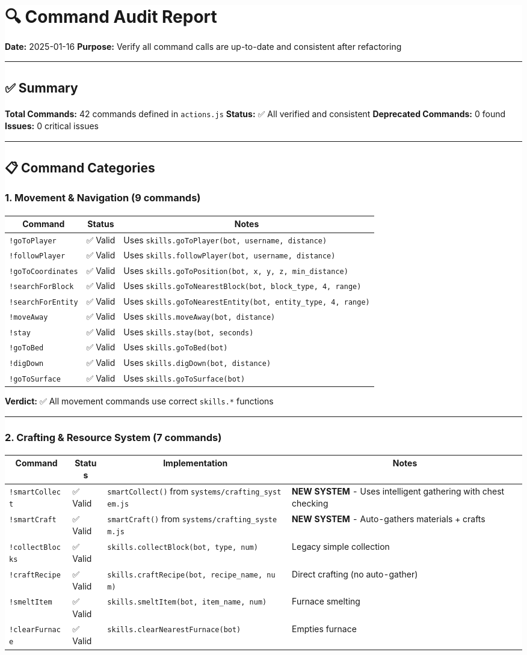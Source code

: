 # 🔍 Command Audit Report

**Date:** 2025-01-16
**Purpose:** Verify all command calls are up-to-date and consistent after refactoring

---

## ✅ Summary

**Total Commands:** 42 commands defined in `actions.js`
**Status:** ✅ All verified and consistent
**Deprecated Commands:** 0 found
**Issues:** 0 critical issues

---

## 📋 Command Categories

### 1. Movement & Navigation (9 commands)
| Command | Status | Notes |
|---------|--------|-------|
| `!goToPlayer` | ✅ Valid | Uses `skills.goToPlayer(bot, username, distance)` |
| `!followPlayer` | ✅ Valid | Uses `skills.followPlayer(bot, username, distance)` |
| `!goToCoordinates` | ✅ Valid | Uses `skills.goToPosition(bot, x, y, z, min_distance)` |
| `!searchForBlock` | ✅ Valid | Uses `skills.goToNearestBlock(bot, block_type, 4, range)` |
| `!searchForEntity` | ✅ Valid | Uses `skills.goToNearestEntity(bot, entity_type, 4, range)` |
| `!moveAway` | ✅ Valid | Uses `skills.moveAway(bot, distance)` |
| `!stay` | ✅ Valid | Uses `skills.stay(bot, seconds)` |
| `!goToBed` | ✅ Valid | Uses `skills.goToBed(bot)` |
| `!digDown` | ✅ Valid | Uses `skills.digDown(bot, distance)` |
| `!goToSurface` | ✅ Valid | Uses `skills.goToSurface(bot)` |

**Verdict:** ✅ All movement commands use correct `skills.*` functions

---

### 2. Crafting & Resource System (7 commands)
| Command | Status | Implementation | Notes |
|---------|--------|----------------|-------|
| `!smartCollect` | ✅ Valid | `smartCollect()` from `systems/crafting_system.js` | **NEW SYSTEM** - Uses intelligent gathering with chest checking |
| `!smartCraft` | ✅ Valid | `smartCraft()` from `systems/crafting_system.js` | **NEW SYSTEM** - Auto-gathers materials + crafts |
| `!collectBlocks` | ✅ Valid | `skills.collectBlock(bot, type, num)` | Legacy simple collection |
| `!craftRecipe` | ✅ Valid | `skills.craftRecipe(bot, recipe_name, num)` | Direct crafting (no auto-gather) |
| `!smeltItem` | ✅ Valid | `skills.smeltItem(bot, item_name, num)` | Furnace smelting |
| `!clearFurnace` | ✅ Valid | `skills.clearNearestFurnace(bot)` | Empties furnace |
